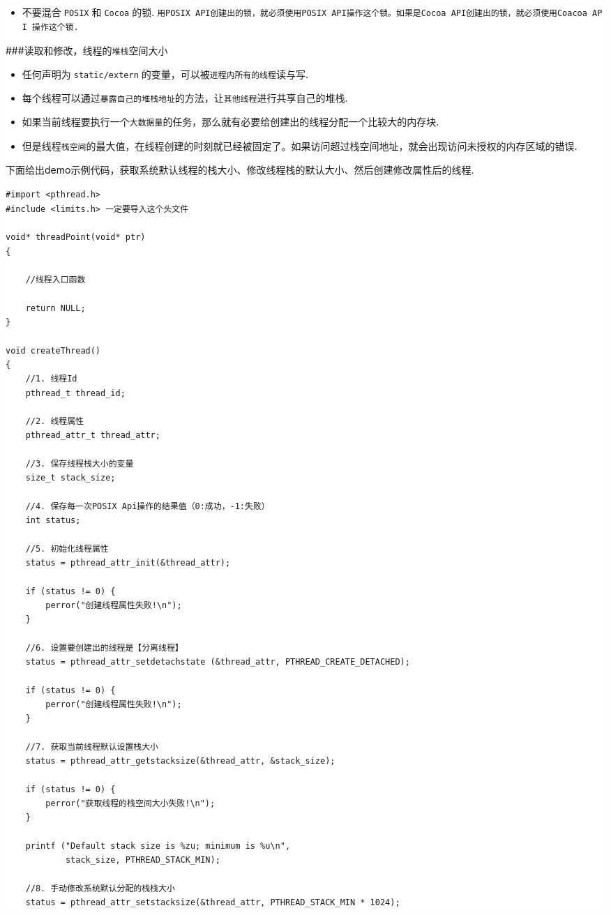 - 不要混合 `POSIX` 和 `Cocoa` 的锁. `用POSIX API创建出的锁，就必须使用POSIX API操作这个锁。如果是Cocoa API创建出的锁，就必须使用Coacoa API 操作这个锁.`

###读取和修改，线程的`堆栈`空间大小

- 任何声明为 `static/extern` 的变量，可以被`进程内所有的线程`读与写. 

- 每个线程可以通过`暴露自己的堆栈地址`的方法，让`其他线程`进行共享自己的堆栈.

- 如果当前线程要执行一个`大数据量`的任务，那么就有必要给创建出的线程分配一个比较大的内存块.

- 但是线程`栈空间`的最大值，在线程创建的时刻就已经被固定了。如果访问超过栈空间地址，就会出现访问未授权的内存区域的错误.

下面给出demo示例代码，获取系统默认线程的栈大小、修改线程栈的默认大小、然后创建修改属性后的线程.

```objc
#import <pthread.h>
#include <limits.h>	一定要导入这个头文件

void* threadPoint(void* ptr)
{
    
    //线程入口函数
    
    return NULL;
}

void createThread()
{	
	//1. 线程Id
    pthread_t thread_id;
    
    //2. 线程属性
    pthread_attr_t thread_attr;
    
    //3. 保存线程栈大小的变量
    size_t stack_size;
    
    //4. 保存每一次POSIX Api操作的结果值（0:成功，-1:失败）
    int status;
    
    //5. 初始化线程属性
    status = pthread_attr_init(&thread_attr);
    
    if (status != 0) {
        perror("创建线程属性失败!\n");
    }
    
    //6. 设置要创建出的线程是【分离线程】
    status = pthread_attr_setdetachstate (&thread_attr, PTHREAD_CREATE_DETACHED);
    
    if (status != 0) {
        perror("创建线程属性失败!\n");
    }
    
    //7. 获取当前线程默认设置栈大小
    status = pthread_attr_getstacksize(&thread_attr, &stack_size);
    
    if (status != 0) {
        perror("获取线程的栈空间大小失败!\n");
    }
    
    printf ("Default stack size is %zu; minimum is %u\n",
            stack_size, PTHREAD_STACK_MIN);

    //8. 手动修改系统默认分配的栈栈大小
    status = pthread_attr_setstacksize(&thread_attr, PTHREAD_STACK_MIN * 1024);
```
